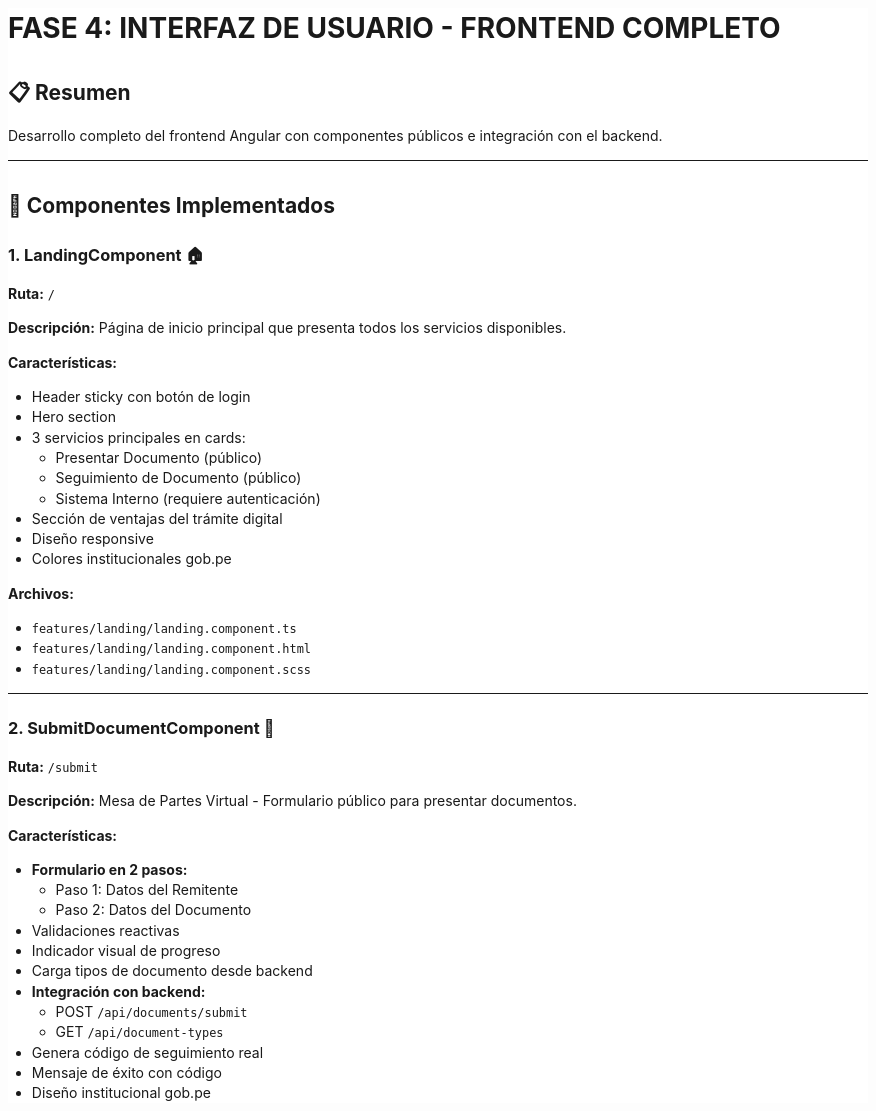 # FASE 4: INTERFAZ DE USUARIO - FRONTEND COMPLETO

## 📋 Resumen

Desarrollo completo del frontend Angular con componentes públicos e integración con el backend.

---

## 🎨 Componentes Implementados

### 1. **LandingComponent** 🏠
**Ruta:** `/`

**Descripción:** Página de inicio principal que presenta todos los servicios disponibles.

**Características:**
- Header sticky con botón de login
- Hero section
- 3 servicios principales en cards:
  - Presentar Documento (público)
  - Seguimiento de Documento (público)
  - Sistema Interno (requiere autenticación)
- Sección de ventajas del trámite digital
- Diseño responsive
- Colores institucionales gob.pe

**Archivos:**
- `features/landing/landing.component.ts`
- `features/landing/landing.component.html`
- `features/landing/landing.component.scss`

---

### 2. **SubmitDocumentComponent** 📄
**Ruta:** `/submit`

**Descripción:** Mesa de Partes Virtual - Formulario público para presentar documentos.

**Características:**
- **Formulario en 2 pasos:**
  - Paso 1: Datos del Remitente
  - Paso 2: Datos del Documento
- Validaciones reactivas
- Indicador visual de progreso
- Carga tipos de documento desde backend
- **Integración con backend:**
  - POST `/api/documents/submit`
  - GET `/api/document-types`
- Genera código de seguimiento real
- Mensaje de éxito con código
- Diseño institucional gob.pe
